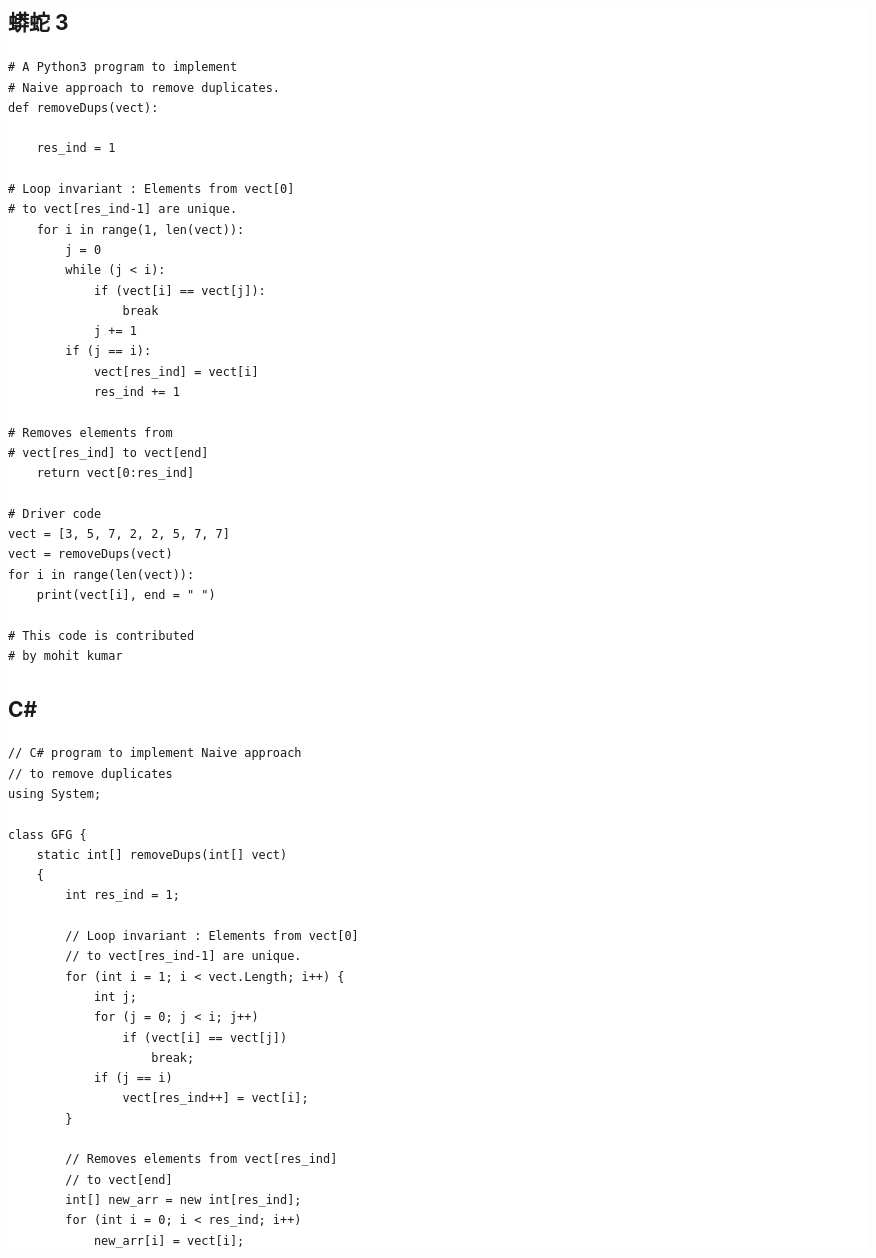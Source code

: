## 蟒蛇 3

```
# A Python3 program to implement
# Naive approach to remove duplicates.
def removeDups(vect):

    res_ind = 1

# Loop invariant : Elements from vect[0]
# to vect[res_ind-1] are unique.
    for i in range(1, len(vect)):
        j = 0
        while (j < i):
            if (vect[i] == vect[j]):
                break
            j += 1
        if (j == i):
            vect[res_ind] = vect[i]
            res_ind += 1

# Removes elements from
# vect[res_ind] to vect[end]
    return vect[0:res_ind]

# Driver code
vect = [3, 5, 7, 2, 2, 5, 7, 7]
vect = removeDups(vect)
for i in range(len(vect)):
    print(vect[i], end = " ")

# This code is contributed
# by mohit kumar
```

## C#

```
// C# program to implement Naive approach
// to remove duplicates
using System;

class GFG {
    static int[] removeDups(int[] vect)
    {
        int res_ind = 1;

        // Loop invariant : Elements from vect[0]
        // to vect[res_ind-1] are unique.
        for (int i = 1; i < vect.Length; i++) {
            int j;
            for (j = 0; j < i; j++)
                if (vect[i] == vect[j])
                    break;
            if (j == i)
                vect[res_ind++] = vect[i];
        }

        // Removes elements from vect[res_ind]
        // to vect[end]
        int[] new_arr = new int[res_ind];
        for (int i = 0; i < res_ind; i++)
            new_arr[i] = vect[i];
```